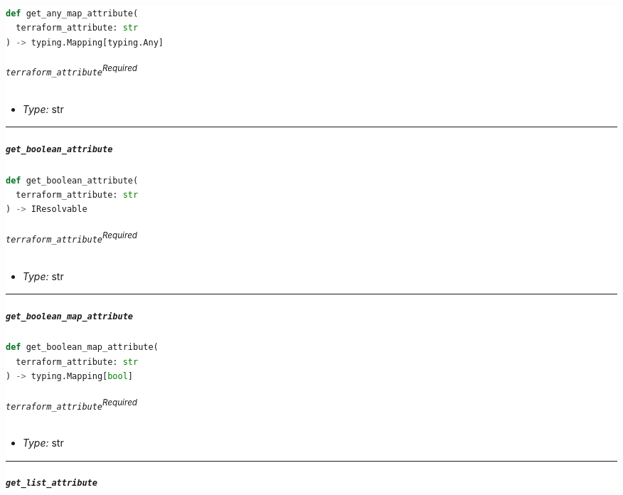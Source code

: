 ```python
def get_any_map_attribute(
  terraform_attribute: str
) -> typing.Mapping[typing.Any]
```

###### `terraform_attribute`<sup>Required</sup> <a name="terraform_attribute" id="rhizo-co-terraform-provider-oci.dataOciContainerengineClusters.DataOciContainerengineClusters.getAnyMapAttribute.parameter.terraformAttribute"></a>

- *Type:* str

---

##### `get_boolean_attribute` <a name="get_boolean_attribute" id="rhizo-co-terraform-provider-oci.dataOciContainerengineClusters.DataOciContainerengineClusters.getBooleanAttribute"></a>

```python
def get_boolean_attribute(
  terraform_attribute: str
) -> IResolvable
```

###### `terraform_attribute`<sup>Required</sup> <a name="terraform_attribute" id="rhizo-co-terraform-provider-oci.dataOciContainerengineClusters.DataOciContainerengineClusters.getBooleanAttribute.parameter.terraformAttribute"></a>

- *Type:* str

---

##### `get_boolean_map_attribute` <a name="get_boolean_map_attribute" id="rhizo-co-terraform-provider-oci.dataOciContainerengineClusters.DataOciContainerengineClusters.getBooleanMapAttribute"></a>

```python
def get_boolean_map_attribute(
  terraform_attribute: str
) -> typing.Mapping[bool]
```

###### `terraform_attribute`<sup>Required</sup> <a name="terraform_attribute" id="rhizo-co-terraform-provider-oci.dataOciContainerengineClusters.DataOciContainerengineClusters.getBooleanMapAttribute.parameter.terraformAttribute"></a>

- *Type:* str

---

##### `get_list_attribute` <a name="get_list_attribute" id="rhizo-co-terraform-provider-oci.dataOciContainerengineClusters.DataOciContainerengineClusters.getListAttribute"></a>
